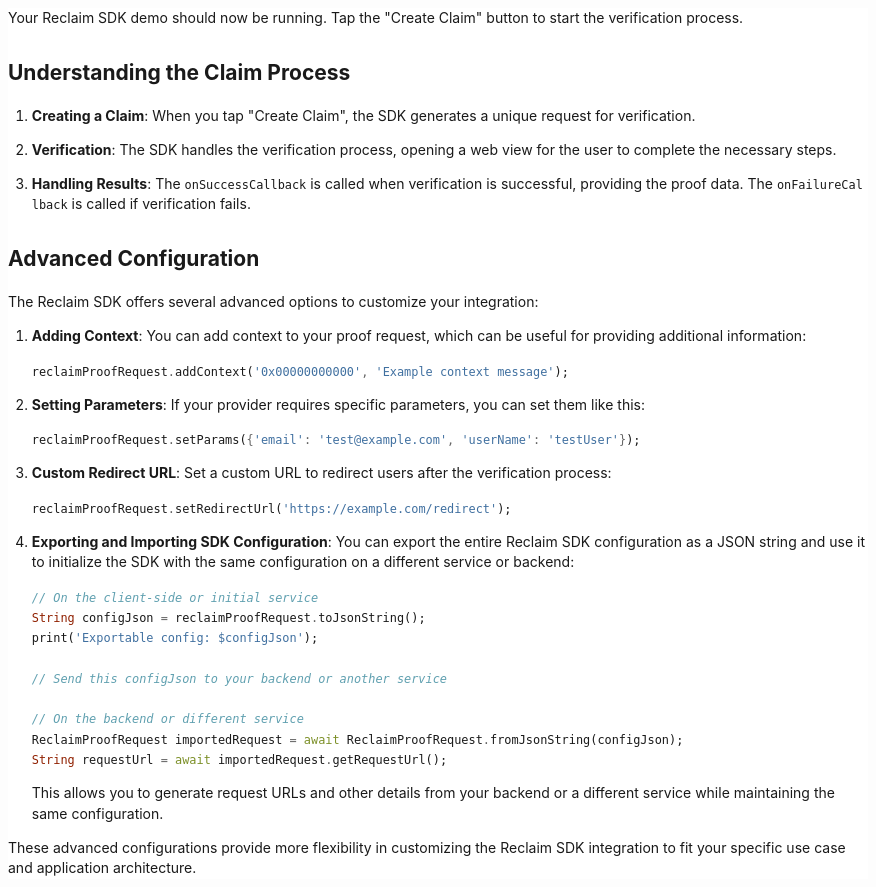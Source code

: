 Your Reclaim SDK demo should now be running. Tap the "Create Claim" button to start the verification process.

## Understanding the Claim Process

1. **Creating a Claim**: When you tap "Create Claim", the SDK generates a unique request for verification.

2. **Verification**: The SDK handles the verification process, opening a web view for the user to complete the necessary steps.

3. **Handling Results**: The `onSuccessCallback` is called when verification is successful, providing the proof data. The `onFailureCallback` is called if verification fails.

## Advanced Configuration

The Reclaim SDK offers several advanced options to customize your integration:

1. **Adding Context**:
   You can add context to your proof request, which can be useful for providing additional information:
   ```dart
   reclaimProofRequest.addContext('0x00000000000', 'Example context message');
   ```

2. **Setting Parameters**:
   If your provider requires specific parameters, you can set them like this:
   ```dart
   reclaimProofRequest.setParams({'email': 'test@example.com', 'userName': 'testUser'});
   ```

3. **Custom Redirect URL**:
   Set a custom URL to redirect users after the verification process:
   ```dart
   reclaimProofRequest.setRedirectUrl('https://example.com/redirect');
   ```

4. **Exporting and Importing SDK Configuration**:
   You can export the entire Reclaim SDK configuration as a JSON string and use it to initialize the SDK with the same configuration on a different service or backend:
   ```dart
   // On the client-side or initial service
   String configJson = reclaimProofRequest.toJsonString();
   print('Exportable config: $configJson');
   
   // Send this configJson to your backend or another service
   
   // On the backend or different service
   ReclaimProofRequest importedRequest = await ReclaimProofRequest.fromJsonString(configJson);
   String requestUrl = await importedRequest.getRequestUrl();
   ```
   This allows you to generate request URLs and other details from your backend or a different service while maintaining the same configuration.

These advanced configurations provide more flexibility in customizing the Reclaim SDK integration to fit your specific use case and application architecture.
